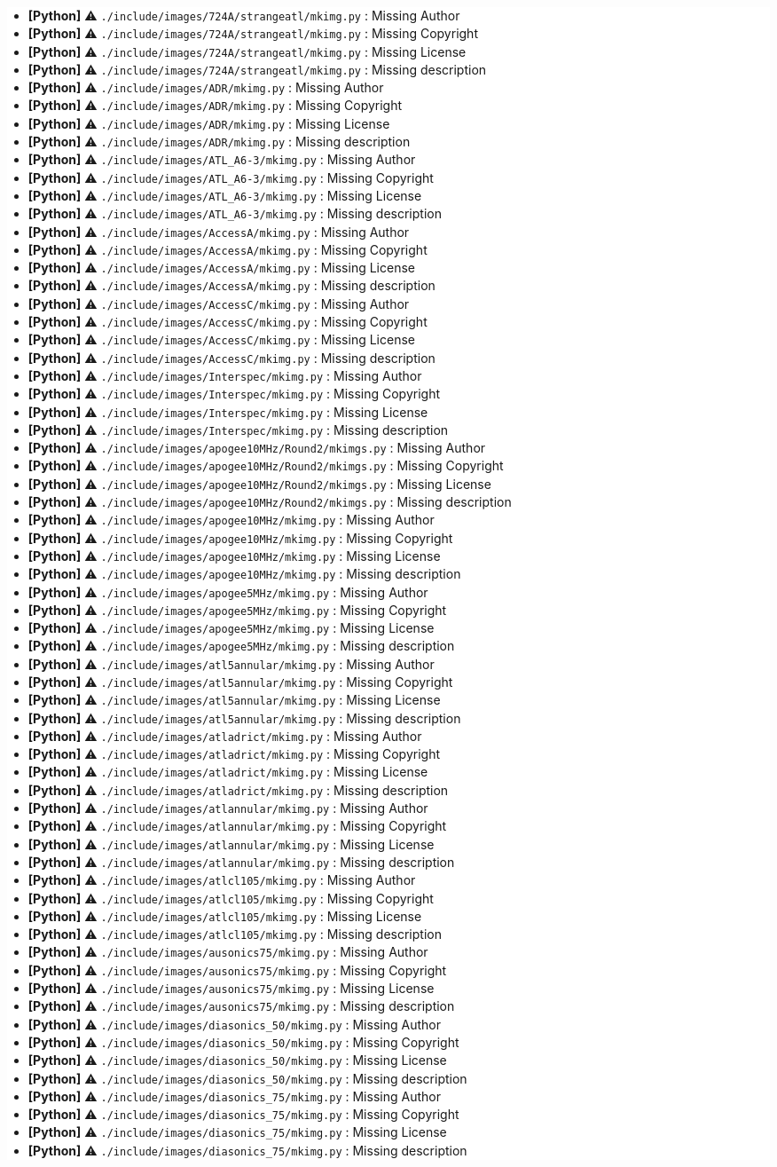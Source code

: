 * __[Python]__ :warning: `./include/images/724A/strangeatl/mkimg.py` : Missing Author
* __[Python]__ :warning: `./include/images/724A/strangeatl/mkimg.py` : Missing Copyright
* __[Python]__ :warning: `./include/images/724A/strangeatl/mkimg.py` : Missing License
* __[Python]__ :warning: `./include/images/724A/strangeatl/mkimg.py` : Missing description
* __[Python]__ :warning: `./include/images/ADR/mkimg.py` : Missing Author
* __[Python]__ :warning: `./include/images/ADR/mkimg.py` : Missing Copyright
* __[Python]__ :warning: `./include/images/ADR/mkimg.py` : Missing License
* __[Python]__ :warning: `./include/images/ADR/mkimg.py` : Missing description
* __[Python]__ :warning: `./include/images/ATL_A6-3/mkimg.py` : Missing Author
* __[Python]__ :warning: `./include/images/ATL_A6-3/mkimg.py` : Missing Copyright
* __[Python]__ :warning: `./include/images/ATL_A6-3/mkimg.py` : Missing License
* __[Python]__ :warning: `./include/images/ATL_A6-3/mkimg.py` : Missing description
* __[Python]__ :warning: `./include/images/AccessA/mkimg.py` : Missing Author
* __[Python]__ :warning: `./include/images/AccessA/mkimg.py` : Missing Copyright
* __[Python]__ :warning: `./include/images/AccessA/mkimg.py` : Missing License
* __[Python]__ :warning: `./include/images/AccessA/mkimg.py` : Missing description
* __[Python]__ :warning: `./include/images/AccessC/mkimg.py` : Missing Author
* __[Python]__ :warning: `./include/images/AccessC/mkimg.py` : Missing Copyright
* __[Python]__ :warning: `./include/images/AccessC/mkimg.py` : Missing License
* __[Python]__ :warning: `./include/images/AccessC/mkimg.py` : Missing description
* __[Python]__ :warning: `./include/images/Interspec/mkimg.py` : Missing Author
* __[Python]__ :warning: `./include/images/Interspec/mkimg.py` : Missing Copyright
* __[Python]__ :warning: `./include/images/Interspec/mkimg.py` : Missing License
* __[Python]__ :warning: `./include/images/Interspec/mkimg.py` : Missing description
* __[Python]__ :warning: `./include/images/apogee10MHz/Round2/mkimgs.py` : Missing Author
* __[Python]__ :warning: `./include/images/apogee10MHz/Round2/mkimgs.py` : Missing Copyright
* __[Python]__ :warning: `./include/images/apogee10MHz/Round2/mkimgs.py` : Missing License
* __[Python]__ :warning: `./include/images/apogee10MHz/Round2/mkimgs.py` : Missing description
* __[Python]__ :warning: `./include/images/apogee10MHz/mkimg.py` : Missing Author
* __[Python]__ :warning: `./include/images/apogee10MHz/mkimg.py` : Missing Copyright
* __[Python]__ :warning: `./include/images/apogee10MHz/mkimg.py` : Missing License
* __[Python]__ :warning: `./include/images/apogee10MHz/mkimg.py` : Missing description
* __[Python]__ :warning: `./include/images/apogee5MHz/mkimg.py` : Missing Author
* __[Python]__ :warning: `./include/images/apogee5MHz/mkimg.py` : Missing Copyright
* __[Python]__ :warning: `./include/images/apogee5MHz/mkimg.py` : Missing License
* __[Python]__ :warning: `./include/images/apogee5MHz/mkimg.py` : Missing description
* __[Python]__ :warning: `./include/images/atl5annular/mkimg.py` : Missing Author
* __[Python]__ :warning: `./include/images/atl5annular/mkimg.py` : Missing Copyright
* __[Python]__ :warning: `./include/images/atl5annular/mkimg.py` : Missing License
* __[Python]__ :warning: `./include/images/atl5annular/mkimg.py` : Missing description
* __[Python]__ :warning: `./include/images/atladrict/mkimg.py` : Missing Author
* __[Python]__ :warning: `./include/images/atladrict/mkimg.py` : Missing Copyright
* __[Python]__ :warning: `./include/images/atladrict/mkimg.py` : Missing License
* __[Python]__ :warning: `./include/images/atladrict/mkimg.py` : Missing description
* __[Python]__ :warning: `./include/images/atlannular/mkimg.py` : Missing Author
* __[Python]__ :warning: `./include/images/atlannular/mkimg.py` : Missing Copyright
* __[Python]__ :warning: `./include/images/atlannular/mkimg.py` : Missing License
* __[Python]__ :warning: `./include/images/atlannular/mkimg.py` : Missing description
* __[Python]__ :warning: `./include/images/atlcl105/mkimg.py` : Missing Author
* __[Python]__ :warning: `./include/images/atlcl105/mkimg.py` : Missing Copyright
* __[Python]__ :warning: `./include/images/atlcl105/mkimg.py` : Missing License
* __[Python]__ :warning: `./include/images/atlcl105/mkimg.py` : Missing description
* __[Python]__ :warning: `./include/images/ausonics75/mkimg.py` : Missing Author
* __[Python]__ :warning: `./include/images/ausonics75/mkimg.py` : Missing Copyright
* __[Python]__ :warning: `./include/images/ausonics75/mkimg.py` : Missing License
* __[Python]__ :warning: `./include/images/ausonics75/mkimg.py` : Missing description
* __[Python]__ :warning: `./include/images/diasonics_50/mkimg.py` : Missing Author
* __[Python]__ :warning: `./include/images/diasonics_50/mkimg.py` : Missing Copyright
* __[Python]__ :warning: `./include/images/diasonics_50/mkimg.py` : Missing License
* __[Python]__ :warning: `./include/images/diasonics_50/mkimg.py` : Missing description
* __[Python]__ :warning: `./include/images/diasonics_75/mkimg.py` : Missing Author
* __[Python]__ :warning: `./include/images/diasonics_75/mkimg.py` : Missing Copyright
* __[Python]__ :warning: `./include/images/diasonics_75/mkimg.py` : Missing License
* __[Python]__ :warning: `./include/images/diasonics_75/mkimg.py` : Missing description